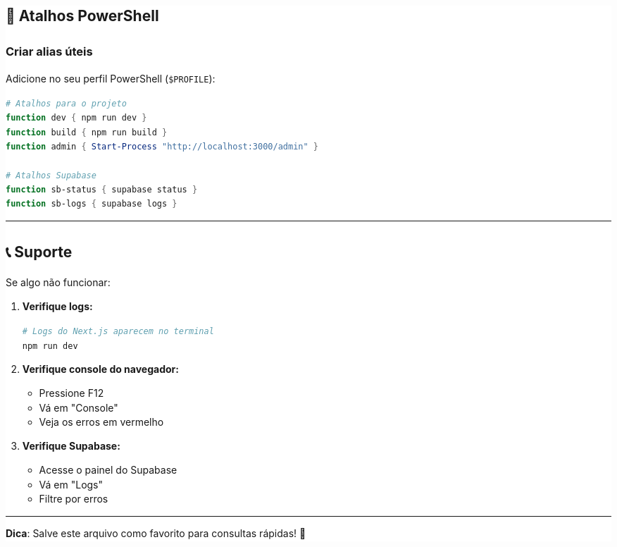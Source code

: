 
## 🎯 Atalhos PowerShell

### Criar alias úteis
Adicione no seu perfil PowerShell (`$PROFILE`):

```powershell
# Atalhos para o projeto
function dev { npm run dev }
function build { npm run build }
function admin { Start-Process "http://localhost:3000/admin" }

# Atalhos Supabase
function sb-status { supabase status }
function sb-logs { supabase logs }
```

---

## 📞 Suporte

Se algo não funcionar:

1. **Verifique logs:**
   ```powershell
   # Logs do Next.js aparecem no terminal
   npm run dev
   ```

2. **Verifique console do navegador:**
   - Pressione F12
   - Vá em "Console"
   - Veja os erros em vermelho

3. **Verifique Supabase:**
   - Acesse o painel do Supabase
   - Vá em "Logs"
   - Filtre por erros

---

**Dica**: Salve este arquivo como favorito para consultas rápidas! 📌
